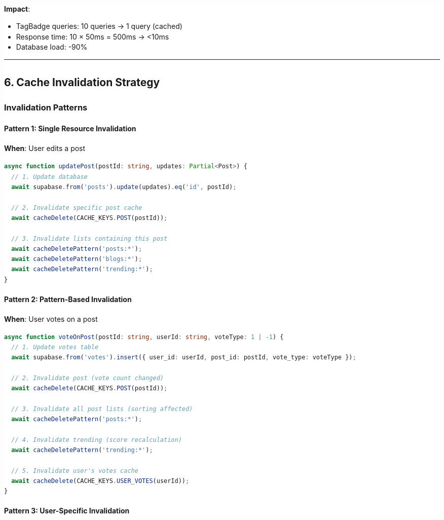 **Impact**:
- TagBadge queries: 10 queries → 1 query (cached)
- Response time: 10 × 50ms = 500ms → <10ms
- Database load: -90%

---

## 6. Cache Invalidation Strategy

### Invalidation Patterns

#### Pattern 1: Single Resource Invalidation

**When**: User edits a post

```typescript
async function updatePost(postId: string, updates: Partial<Post>) {
  // 1. Update database
  await supabase.from('posts').update(updates).eq('id', postId);

  // 2. Invalidate specific post cache
  await cacheDelete(CACHE_KEYS.POST(postId));

  // 3. Invalidate lists containing this post
  await cacheDeletePattern('posts:*');
  await cacheDeletePattern('blogs:*');
  await cacheDeletePattern('trending:*');
}
```

#### Pattern 2: Pattern-Based Invalidation

**When**: User votes on a post

```typescript
async function voteOnPost(postId: string, userId: string, voteType: 1 | -1) {
  // 1. Update votes table
  await supabase.from('votes').insert({ user_id: userId, post_id: postId, vote_type: voteType });

  // 2. Invalidate post (vote count changed)
  await cacheDelete(CACHE_KEYS.POST(postId));

  // 3. Invalidate all post lists (sorting affected)
  await cacheDeletePattern('posts:*');

  // 4. Invalidate trending (score recalculation)
  await cacheDeletePattern('trending:*');

  // 5. Invalidate user's votes cache
  await cacheDelete(CACHE_KEYS.USER_VOTES(userId));
}
```

#### Pattern 3: User-Specific Invalidation
